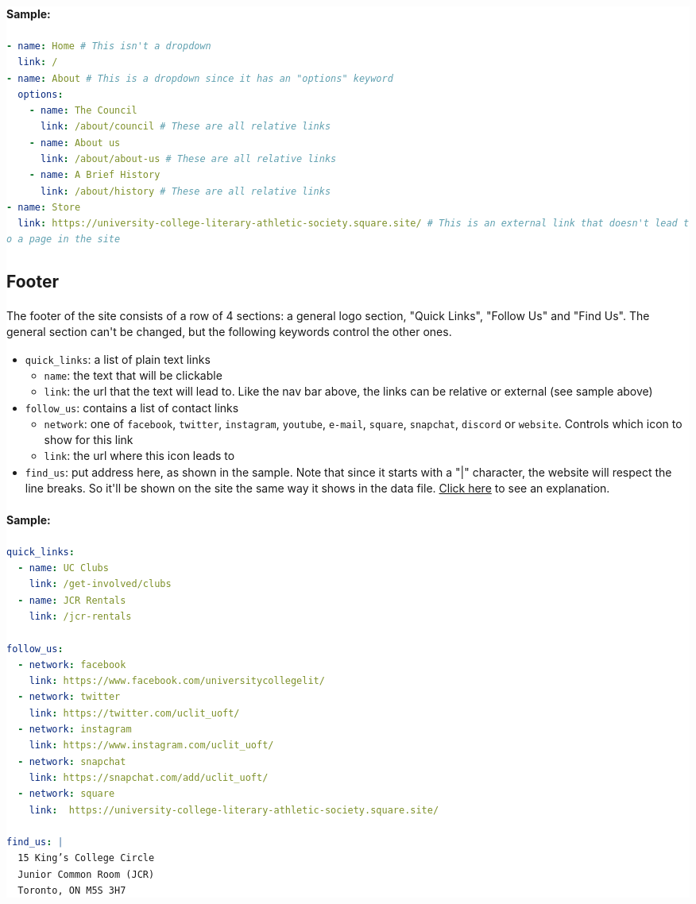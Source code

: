 #### Sample:
```yaml
- name: Home # This isn't a dropdown
  link: /
- name: About # This is a dropdown since it has an "options" keyword
  options:
    - name: The Council
      link: /about/council # These are all relative links
    - name: About us
      link: /about/about-us # These are all relative links
    - name: A Brief History
      link: /about/history # These are all relative links
- name: Store
  link: https://university-college-literary-athletic-society.square.site/ # This is an external link that doesn't lead to a page in the site
```

## Footer
The footer of the site consists of a row of 4 sections: a general logo section, "Quick Links", "Follow Us" and "Find Us". The general section can't be changed, but the following keywords control the other ones.
- `quick_links`: a list of plain text links
    - `name`: the text that will be clickable
    - `link`: the url that the text will lead to. Like the nav bar above, the links can be relative or external (see sample above)
- `follow_us`: contains a list of contact links
    - `network`: one of `facebook`, `twitter`, `instagram`, `youtube`, `e-mail`, `square`, `snapchat`, `discord` or `website`. Controls which icon to show for this link
    - `link`: the url where this icon leads to
- `find_us`: put address here, as shown in the sample. Note that since it starts with a "|" character, the website will respect the line breaks. So it'll be shown on the site the same way it shows in the data file. [Click here](https://yaml-multiline.info/) to see an explanation.
#### Sample:
```yaml
quick_links:
  - name: UC Clubs
    link: /get-involved/clubs
  - name: JCR Rentals
    link: /jcr-rentals

follow_us:
  - network: facebook
    link: https://www.facebook.com/universitycollegelit/
  - network: twitter
    link: https://twitter.com/uclit_uoft/
  - network: instagram
    link: https://www.instagram.com/uclit_uoft/
  - network: snapchat
    link: https://snapchat.com/add/uclit_uoft/
  - network: square
    link:  https://university-college-literary-athletic-society.square.site/

find_us: |
  15 King’s College Circle
  Junior Common Room (JCR)
  Toronto, ON M5S 3H7
```
